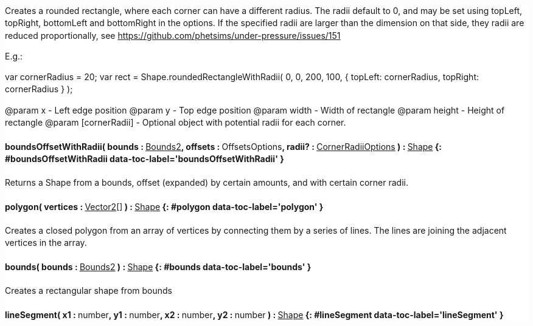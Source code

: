 Creates a rounded rectangle, where each corner can have a different radius. The radii default to 0, and may be set
using topLeft, topRight, bottomLeft and bottomRight in the options. If the specified radii are larger than the dimension
on that side, they radii are reduced proportionally, see https://github.com/phetsims/under-pressure/issues/151

E.g.:

var cornerRadius = 20;
var rect = Shape.roundedRectangleWithRadii( 0, 0, 200, 100, {
  topLeft: cornerRadius,
  topRight: cornerRadius
} );

@param x - Left edge position
@param y - Top edge position
@param width - Width of rectangle
@param height - Height of rectangle
@param [cornerRadii] - Optional object with potential radii for each corner.

#### boundsOffsetWithRadii( bounds : <span style="font-weight: 400;">[Bounds2](../dot/Bounds2.md)</span>, offsets : <span style="font-weight: 400;">OffsetsOptions</span>, radii? : <span style="font-weight: 400;">[CornerRadiiOptions](../kite/Shape.md#CornerRadiiOptions)</span> ) : <span style="font-weight: 400;">[Shape](../kite/Shape.md)</span> {: #boundsOffsetWithRadii data-toc-label='boundsOffsetWithRadii' }

Returns a Shape from a bounds, offset (expanded) by certain amounts, and with certain corner radii.

#### polygon( vertices : <span style="font-weight: 400;">[Vector2](../dot/Vector2.md)[]</span> ) : <span style="font-weight: 400;">[Shape](../kite/Shape.md)</span> {: #polygon data-toc-label='polygon' }

Creates a closed polygon from an array of vertices by connecting them by a series of lines.
The lines are joining the adjacent vertices in the array.

#### bounds( bounds : <span style="font-weight: 400;">[Bounds2](../dot/Bounds2.md)</span> ) : <span style="font-weight: 400;">[Shape](../kite/Shape.md)</span> {: #bounds data-toc-label='bounds' }

Creates a rectangular shape from bounds

#### lineSegment( x1 : <span style="font-weight: 400;"><span style="color: hsla(calc(var(--md-hue) + 180deg),80%,40%,1);">number</span></span>, y1 : <span style="font-weight: 400;"><span style="color: hsla(calc(var(--md-hue) + 180deg),80%,40%,1);">number</span></span>, x2 : <span style="font-weight: 400;"><span style="color: hsla(calc(var(--md-hue) + 180deg),80%,40%,1);">number</span></span>, y2 : <span style="font-weight: 400;"><span style="color: hsla(calc(var(--md-hue) + 180deg),80%,40%,1);">number</span></span> ) : <span style="font-weight: 400;">[Shape](../kite/Shape.md)</span> {: #lineSegment data-toc-label='lineSegment' }

